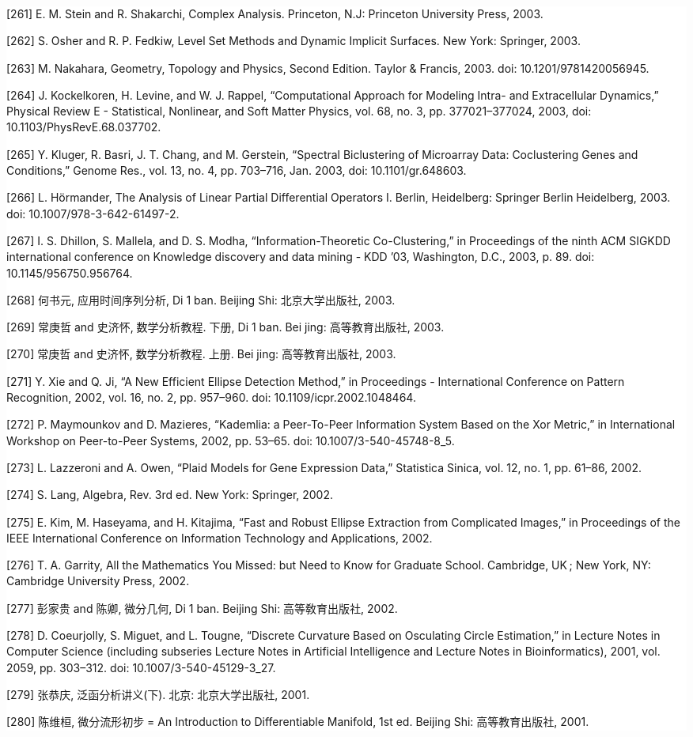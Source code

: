 [261] E. M. Stein and R. Shakarchi, Complex Analysis. Princeton, N.J: Princeton University Press, 2003.

[262] S. Osher and R. P. Fedkiw, Level Set Methods and Dynamic Implicit Surfaces. New York: Springer, 2003.

[263] M. Nakahara, Geometry, Topology and Physics, Second Edition. Taylor &amp; Francis, 2003. doi: 10.1201/9781420056945.

[264] J. Kockelkoren, H. Levine, and W. J. Rappel, “Computational Approach for Modeling Intra- and Extracellular Dynamics,” Physical Review E - Statistical, Nonlinear, and Soft Matter Physics, vol. 68, no. 3, pp. 377021–377024, 2003, doi: 10.1103/PhysRevE.68.037702.

[265] Y. Kluger, R. Basri, J. T. Chang, and M. Gerstein, “Spectral Biclustering of Microarray Data: Coclustering Genes and Conditions,” Genome Res., vol. 13, no. 4, pp. 703–716, Jan. 2003, doi: 10.1101/gr.648603.

[266] L. Hörmander, The Analysis of Linear Partial Differential Operators I. Berlin, Heidelberg: Springer Berlin Heidelberg, 2003. doi: 10.1007/978-3-642-61497-2.

[267] I. S. Dhillon, S. Mallela, and D. S. Modha, “Information-Theoretic Co-Clustering,” in Proceedings of the ninth ACM SIGKDD international conference on Knowledge discovery and data mining  - KDD ’03, Washington, D.C., 2003, p. 89. doi: 10.1145/956750.956764.

[268] 何书元, 应用时间序列分析, Di 1 ban. Beijing Shi: 北京大学出版社, 2003.

[269] 常庚哲 and 史济怀, 数学分析教程. 下册, Di 1 ban. Bei jing: 高等教育出版社, 2003.

[270] 常庚哲 and 史济怀, 数学分析教程. 上册. Bei jing: 高等教育出版社, 2003.

[271] Y. Xie and Q. Ji, “A New Efficient Ellipse Detection Method,” in Proceedings - International Conference on Pattern Recognition, 2002, vol. 16, no. 2, pp. 957–960. doi: 10.1109/icpr.2002.1048464.

[272] P. Maymounkov and D. Mazieres, “Kademlia: a Peer-To-Peer Information System Based on the Xor Metric,” in International Workshop on Peer-to-Peer Systems, 2002, pp. 53–65. doi: 10.1007/3-540-45748-8_5.

[273] L. Lazzeroni and A. Owen, “Plaid Models for Gene Expression Data,” Statistica Sinica, vol. 12, no. 1, pp. 61–86, 2002.

[274] S. Lang, Algebra, Rev. 3rd ed. New York: Springer, 2002.

[275] E. Kim, M. Haseyama, and H. Kitajima, “Fast and Robust Ellipse Extraction from Complicated Images,” in Proceedings of the IEEE International Conference on Information Technology and Applications, 2002.

[276] T. A. Garrity, All the Mathematics You Missed: but Need to Know for Graduate School. Cambridge, UK ; New York, NY: Cambridge University Press, 2002.

[277] 彭家贵 and 陈卿, 微分几何, Di 1 ban. Beijing Shi: 高等敎育出版社, 2002.

[278] D. Coeurjolly, S. Miguet, and L. Tougne, “Discrete Curvature Based on Osculating Circle Estimation,” in Lecture Notes in Computer Science (including subseries Lecture Notes in Artificial Intelligence and Lecture Notes in Bioinformatics), 2001, vol. 2059, pp. 303–312. doi: 10.1007/3-540-45129-3_27.

[279] 张恭庆, 泛函分析讲义(下). 北京: 北京大学出版社, 2001.

[280] 陈维桓, 微分流形初步 = An Introduction to Differentiable Manifold, 1st ed. Beijing Shi: 高等教育出版社, 2001.
